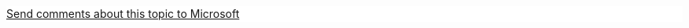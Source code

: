 <p><a href="mailto:wsddocfb@microsoft.com?subject=Documentation%20feedback [whea\whea]:%20WHEA_PCIXBUS_ERROR_SECTION structure%20 RELEASE:%20(10/23/2017)&amp;body=%0A%0APRIVACY STATEMENT%0A%0AWe use your feedback to improve the documentation. We don't use your email address for any other purpose, and we'll remove your email address from our system after the issue that you're reporting is fixed. While we're working to fix this issue, we might send you an email message to ask for more info. Later, we might also send you an email message to let you know that we've addressed your feedback.%0A%0AFor more info about Microsoft's privacy policy, see http://privacy.microsoft.com/en-us/default.aspx." title="Send comments about this topic to Microsoft">Send comments about this topic to Microsoft</a></p>

